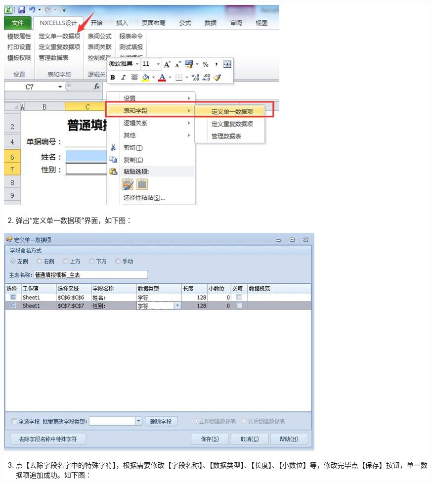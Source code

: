 ![](../img/5.1-18.jpg)

2)	弹出“定义单一数据项“界面，如下图：
 
![](../img/5.1-19.jpg)

3)	点【去除字段名字中的特殊字符】，根据需要修改【字段名称】、【数据类型】、【长度】、【小数位】等，修改完毕点【保存】按钮，单一数据项追加成功。如下图：
 
